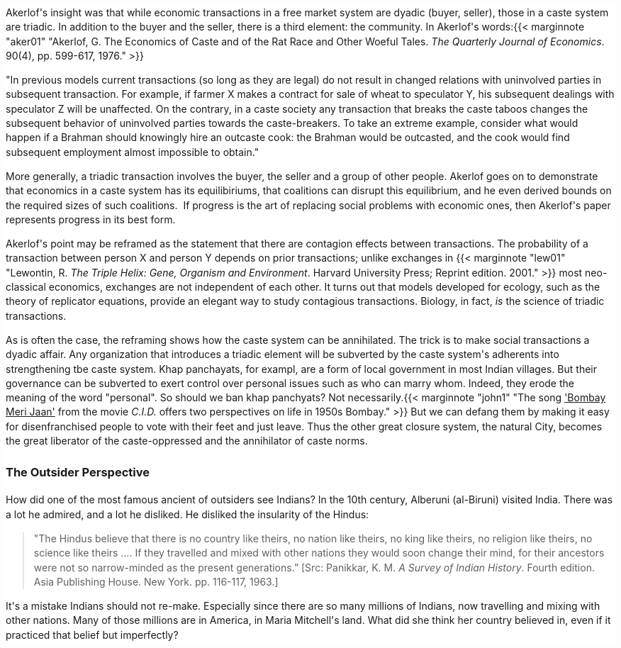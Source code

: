 Akerlof's insight was that while economic transactions in a free market system are dyadic (buyer, seller), those in a caste system are triadic. In addition to the buyer and the seller, there is a third element: the community. In Akerlof's words:{{< marginnote "aker01" "Akerlof, G. The Economics of Caste and of the Rat Race and Other Woeful Tales. _The Quarterly Journal of Economics_. 90(4), pp. 599-617, 1976." >}}

"In previous models current transactions (so long as they are legal) do not result in changed relations with uninvolved parties in subsequent transaction. For example, if farmer X makes a contract for sale of wheat to speculator Y, his subsequent dealings with speculator Z will be unaffected. On the contrary, in a caste society any transaction that breaks the caste taboos changes the subsequent behavior of uninvolved parties towards the caste-breakers. To take an extreme example, consider what would happen if a Brahman should knowingly hire an outcaste cook: the Brahman would be outcasted, and the cook would find subsequent employment almost impossible to obtain."

More generally, a triadic transaction involves the buyer, the seller and a group of other people. Akerlof goes on to demonstrate that economics in a caste system has its equilibiriums, that coalitions can disrupt this equilibrium, and he even derived bounds on the required sizes of such coalitions.  If progress is the art of replacing social problems with economic ones, then Akerlof's paper represents progress in its best form.

Akerlof's point may be reframed as the statement that there are contagion effects between transactions. The probability of a transaction between person X and person Y depends on prior transactions; unlike exchanges in {{< marginnote "lew01" "Lewontin, R. _The Triple Helix: Gene, Organism and Environment_. Harvard University Press; Reprint edition. 2001." >}} most neo-classical economics, exchanges are not independent of each other. It turns out that models developed for ecology, such as the theory of replicator equations, provide an elegant way to study contagious transactions. Biology, in fact, _is_ the science of triadic transactions.

As is often the case, the reframing shows how the caste system can be annihilated. The trick is to make social transactions a dyadic affair. Any organization that introduces a triadic element will be subverted by the caste system's adherents into strengthening tbe caste system. Khap panchayats, for exampl, are a form of local government in most Indian villages. But their governance can be subverted to exert control over personal issues such as who can marry whom. Indeed, they erode the meaning of the word "personal". So should we ban khap panchyats? Not necessarily.{{< marginnote "john1" "The song ['Bombay Meri Jaan'](https://youtu.be/HlAOZrst6fQ) from the movie _C.I.D._ offers two perspectives on life in 1950s Bombay." >}} But we can defang them by making it easy for disenfranchised people to vote with their feet and just leave. Thus the other great closure system, the natural City, becomes the great liberator of the caste-oppressed and the annihilator of caste norms.

### The Outsider Perspective

How did one of the most famous ancient of outsiders see Indians? In the 10th century, Alberuni (al-Biruni) visited India. There was a lot he admired, and a lot he disliked. He disliked the insularity of the Hindus: 

>"The Hindus believe that there is no country like theirs, no nation like theirs, no king like theirs, no religion like theirs, no science like theirs …. If they travelled and mixed with other nations they would soon change their mind, for their ancestors were not so narrow-minded as the present generations.” [Src: Panikkar, K. M. _A Survey of Indian History_. Fourth edition. Asia Publishing House. New York. pp. 116-117, 1963.]

It's a mistake Indians should not re-make. Especially since there are so many millions of Indians, now travelling and mixing with other nations. Many of those millions are in America, in Maria Mitchell's land. What did she think her country believed in, even if it practiced that belief but imperfectly?
